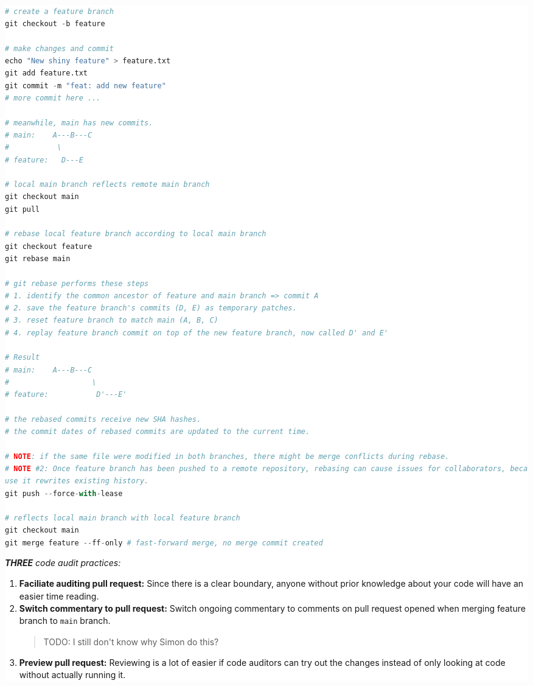    ```py
   # create a feature branch
   git checkout -b feature

   # make changes and commit
   echo "New shiny feature" > feature.txt
   git add feature.txt
   git commit -m "feat: add new feature"
   # more commit here ...

   # meanwhile, main has new commits.
   # main:    A---B---C
   #           \
   # feature:   D---E

   # local main branch reflects remote main branch
   git checkout main
   git pull

   # rebase local feature branch according to local main branch
   git checkout feature
   git rebase main

   # git rebase performs these steps
   # 1. identify the common ancestor of feature and main branch => commit A
   # 2. save the feature branch's commits (D, E) as temporary patches.
   # 3. reset feature branch to match main (A, B, C)
   # 4. replay feature branch commit on top of the new feature branch, now called D' and E'

   # Result
   # main:    A---B---C
   #                   \
   # feature:           D'---E'

   # the rebased commits receive new SHA hashes.
   # the commit dates of rebased commits are updated to the current time.

   # NOTE: if the same file were modified in both branches, there might be merge conflicts during rebase.
   # NOTE #2: Once feature branch has been pushed to a remote repository, rebasing can cause issues for collaborators, because it rewrites existing history.
   git push --force-with-lease

   # reflects local main branch with local feature branch
   git checkout main
   git merge feature --ff-only # fast-forward merge, no merge commit created
   ```

_**THREE** code audit practices:_

1. **Faciliate auditing pull request:** Since there is a clear boundary, anyone without prior knowledge about your code will have an easier time reading.
1. **Switch commentary to pull request:** Switch ongoing commentary to comments on pull request opened when merging feature branch to `main` branch.
   > TODO: I still don't know why Simon do this?
1. **Preview pull request:** Reviewing is a lot of easier if code auditors can try out the changes instead of only looking at code without actually running it.
